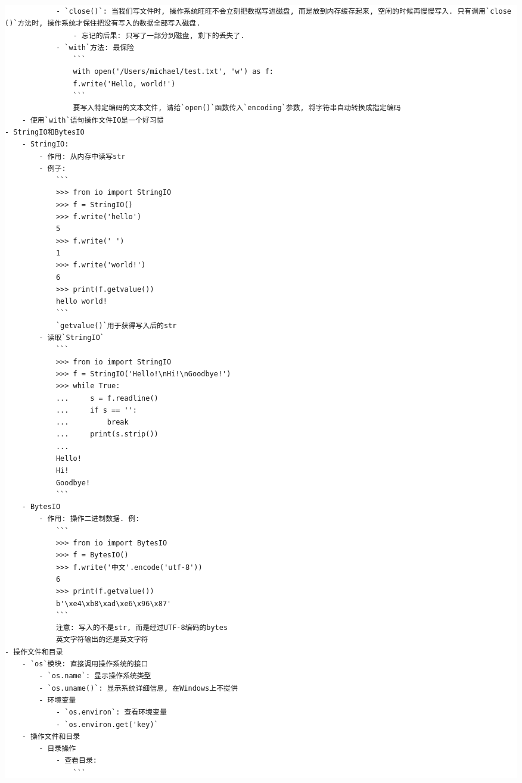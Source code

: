                 - `close()`: 当我们写文件时, 操作系统旺旺不会立刻把数据写进磁盘, 而是放到内存缓存起来, 空闲的时候再慢慢写入. 只有调用`close()`方法时, 操作系统才保住把没有写入的数据全部写入磁盘.
                    - 忘记的后果: 只写了一部分到磁盘, 剩下的丢失了. 
                - `with`方法: 最保险
                    ```
                    with open('/Users/michael/test.txt', 'w') as f:
                    f.write('Hello, world!')    
                    ```
                    要写入特定编码的文本文件, 请给`open()`函数传入`encoding`参数, 将字符串自动转换成指定编码
        - 使用`with`语句操作文件IO是一个好习惯
    - StringIO和BytesIO
        - StringIO: 
            - 作用: 从内存中读写str
            - 例子:
                ```
                >>> from io import StringIO
                >>> f = StringIO()
                >>> f.write('hello')
                5
                >>> f.write(' ')
                1
                >>> f.write('world!')
                6
                >>> print(f.getvalue())
                hello world!
                ```
                `getvalue()`用于获得写入后的str
            - 读取`StringIO`
                ```
                >>> from io import StringIO
                >>> f = StringIO('Hello!\nHi!\nGoodbye!')
                >>> while True:
                ...     s = f.readline()
                ...     if s == '':
                ...         break
                ...     print(s.strip())
                ...
                Hello!
                Hi!
                Goodbye!
                ```
        - BytesIO
            - 作用: 操作二进制数据. 例:
                ```
                >>> from io import BytesIO
                >>> f = BytesIO()
                >>> f.write('中文'.encode('utf-8'))
                6
                >>> print(f.getvalue())
                b'\xe4\xb8\xad\xe6\x96\x87'
                ```
                注意: 写入的不是str, 而是经过UTF-8编码的bytes         
                英文字符输出的还是英文字符
    - 操作文件和目录
        - `os`模块: 直接调用操作系统的接口
            - `os.name`: 显示操作系统类型
            - `os.uname()`: 显示系统详细信息, 在Windows上不提供
            - 环境变量
                - `os.environ`: 查看环境变量
                - `os.environ.get('key)`
        - 操作文件和目录
            - 目录操作
                - 查看目录: 
                    ```